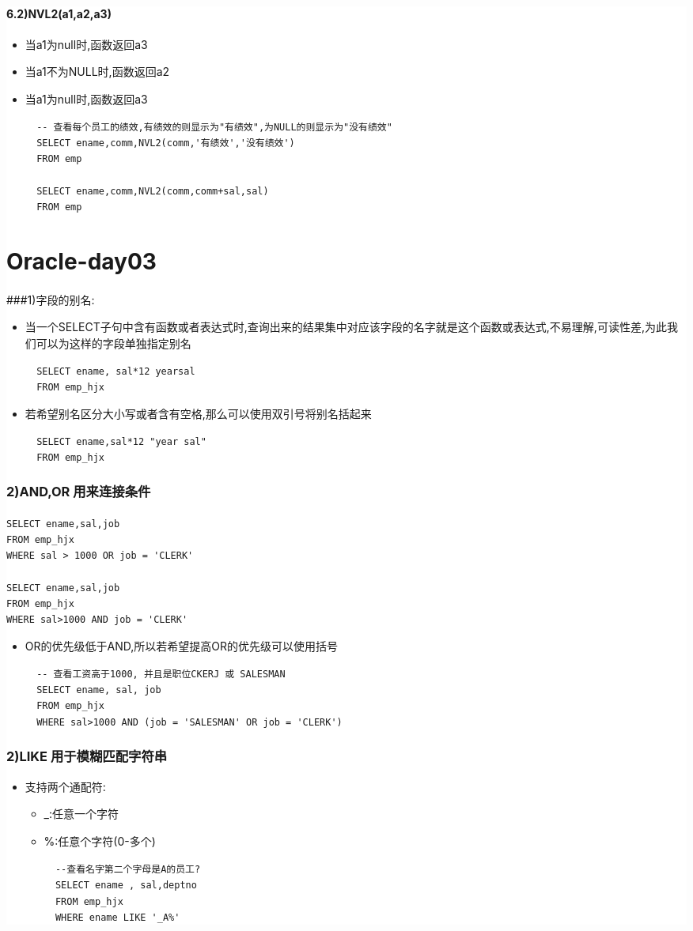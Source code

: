 #### 6.2)NVL2(a1,a2,a3)

- 当a1为null时,函数返回a3

- 当a1不为NULL时,函数返回a2

- 当a1为null时,函数返回a3

		-- 查看每个员工的绩效,有绩效的则显示为"有绩效",为NULL的则显示为"没有绩效"
		SELECT ename,comm,NVL2(comm,'有绩效','没有绩效')
		FROM emp

		SELECT ename,comm,NVL2(comm,comm+sal,sal)
		FROM emp
# Oracle-day03 #
###1)字段的别名:


- 当一个SELECT子句中含有函数或者表达式时,查询出来的结果集中对应该字段的名字就是这个函数或表达式,不易理解,可读性差,为此我们可以为这样的字段单独指定别名
 
		SELECT ename, sal*12 yearsal
		FROM emp_hjx

- 若希望别名区分大小写或者含有空格,那么可以使用双引号将别名括起来
 
		SELECT ename,sal*12 "year sal"
		FROM emp_hjx


### 2)AND,OR 用来连接条件

	SELECT ename,sal,job
	FROM emp_hjx
	WHERE sal > 1000 OR job = 'CLERK'

	SELECT ename,sal,job
	FROM emp_hjx
	WHERE sal>1000 AND job = 'CLERK'
- OR的优先级低于AND,所以若希望提高OR的优先级可以使用括号



		-- 查看工资高于1000, 并且是职位CKERJ 或 SALESMAN
		SELECT ename, sal, job
		FROM emp_hjx
		WHERE sal>1000 AND (job = 'SALESMAN' OR job = 'CLERK')


### 2)LIKE 用于模糊匹配字符串
- 支持两个通配符:
	- _:任意一个字符
	- %:任意个字符(0-多个)
	 
			--查看名字第二个字母是A的员工?
			SELECT ename , sal,deptno
			FROM emp_hjx
			WHERE ename LIKE '_A%'
